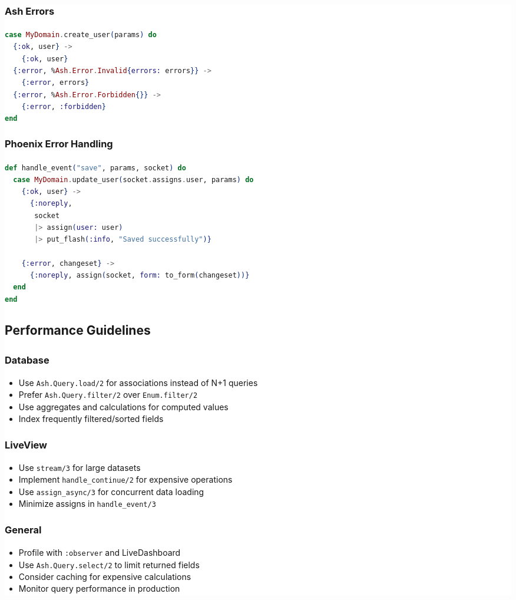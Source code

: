 ### Ash Errors
```elixir
case MyDomain.create_user(params) do
  {:ok, user} -> 
    {:ok, user}
  {:error, %Ash.Error.Invalid{errors: errors}} ->
    {:error, errors}
  {:error, %Ash.Error.Forbidden{}} ->
    {:error, :forbidden}
end
```

### Phoenix Error Handling
```elixir
def handle_event("save", params, socket) do
  case MyDomain.update_user(socket.assigns.user, params) do
    {:ok, user} ->
      {:noreply, 
       socket
       |> assign(user: user)
       |> put_flash(:info, "Saved successfully")}
       
    {:error, changeset} ->
      {:noreply, assign(socket, form: to_form(changeset))}
  end
end
```

## Performance Guidelines

### Database
- Use `Ash.Query.load/2` for associations instead of N+1 queries
- Prefer `Ash.Query.filter/2` over `Enum.filter/2`
- Use aggregates and calculations for computed values
- Index frequently filtered/sorted fields

### LiveView
- Use `stream/3` for large datasets
- Implement `handle_continue/2` for expensive operations
- Use `assign_async/3` for concurrent data loading
- Minimize assigns in `handle_event/3`

### General
- Profile with `:observer` and LiveDashboard
- Use `Ash.Query.select/2` to limit returned fields
- Consider caching for expensive calculations
- Monitor query performance in production
